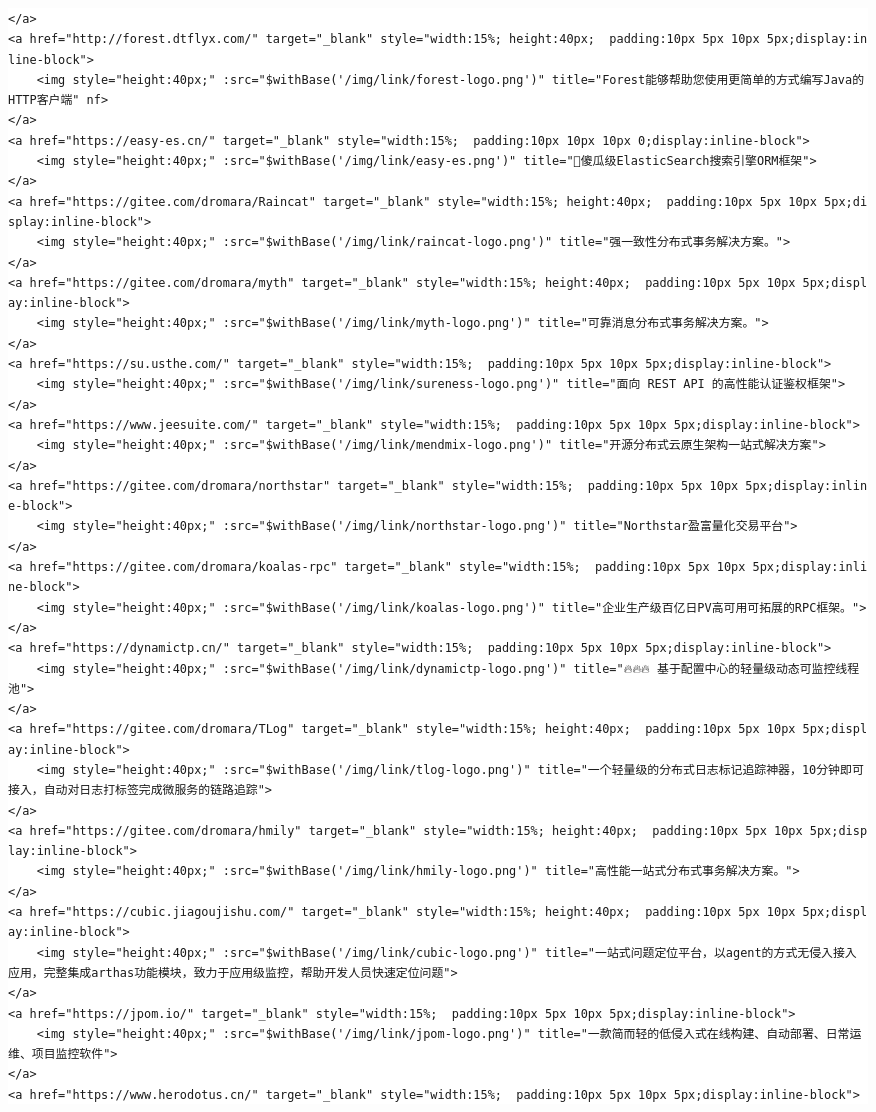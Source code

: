     </a>
    <a href="http://forest.dtflyx.com/" target="_blank" style="width:15%; height:40px;  padding:10px 5px 10px 5px;display:inline-block">
        <img style="height:40px;" :src="$withBase('/img/link/forest-logo.png')" title="Forest能够帮助您使用更简单的方式编写Java的HTTP客户端" nf>
    </a>
    <a href="https://easy-es.cn/" target="_blank" style="width:15%;  padding:10px 10px 10px 0;display:inline-block">
        <img style="height:40px;" :src="$withBase('/img/link/easy-es.png')" title="🚀傻瓜级ElasticSearch搜索引擎ORM框架">
    </a>
    <a href="https://gitee.com/dromara/Raincat" target="_blank" style="width:15%; height:40px;  padding:10px 5px 10px 5px;display:inline-block">
        <img style="height:40px;" :src="$withBase('/img/link/raincat-logo.png')" title="强一致性分布式事务解决方案。">
    </a>
    <a href="https://gitee.com/dromara/myth" target="_blank" style="width:15%; height:40px;  padding:10px 5px 10px 5px;display:inline-block">
        <img style="height:40px;" :src="$withBase('/img/link/myth-logo.png')" title="可靠消息分布式事务解决方案。">
    </a>
    <a href="https://su.usthe.com/" target="_blank" style="width:15%;  padding:10px 5px 10px 5px;display:inline-block">
        <img style="height:40px;" :src="$withBase('/img/link/sureness-logo.png')" title="面向 REST API 的高性能认证鉴权框架">
    </a>
    <a href="https://www.jeesuite.com/" target="_blank" style="width:15%;  padding:10px 5px 10px 5px;display:inline-block">
        <img style="height:40px;" :src="$withBase('/img/link/mendmix-logo.png')" title="开源分布式云原生架构一站式解决方案">
    </a>
    <a href="https://gitee.com/dromara/northstar" target="_blank" style="width:15%;  padding:10px 5px 10px 5px;display:inline-block">
        <img style="height:40px;" :src="$withBase('/img/link/northstar-logo.png')" title="Northstar盈富量化交易平台">
    </a>
    <a href="https://gitee.com/dromara/koalas-rpc" target="_blank" style="width:15%;  padding:10px 5px 10px 5px;display:inline-block">
        <img style="height:40px;" :src="$withBase('/img/link/koalas-logo.png')" title="企业生产级百亿日PV高可用可拓展的RPC框架。">
    </a>
    <a href="https://dynamictp.cn/" target="_blank" style="width:15%;  padding:10px 5px 10px 5px;display:inline-block">
        <img style="height:40px;" :src="$withBase('/img/link/dynamictp-logo.png')" title="🔥🔥🔥 基于配置中心的轻量级动态可监控线程池">
    </a>
    <a href="https://gitee.com/dromara/TLog" target="_blank" style="width:15%; height:40px;  padding:10px 5px 10px 5px;display:inline-block">
        <img style="height:40px;" :src="$withBase('/img/link/tlog-logo.png')" title="一个轻量级的分布式日志标记追踪神器，10分钟即可接入，自动对日志打标签完成微服务的链路追踪">
    </a>
    <a href="https://gitee.com/dromara/hmily" target="_blank" style="width:15%; height:40px;  padding:10px 5px 10px 5px;display:inline-block">
        <img style="height:40px;" :src="$withBase('/img/link/hmily-logo.png')" title="高性能一站式分布式事务解决方案。">
    </a>
    <a href="https://cubic.jiagoujishu.com/" target="_blank" style="width:15%; height:40px;  padding:10px 5px 10px 5px;display:inline-block">
        <img style="height:40px;" :src="$withBase('/img/link/cubic-logo.png')" title="一站式问题定位平台，以agent的方式无侵入接入应用，完整集成arthas功能模块，致力于应用级监控，帮助开发人员快速定位问题">
    </a>
    <a href="https://jpom.io/" target="_blank" style="width:15%;  padding:10px 5px 10px 5px;display:inline-block">
        <img style="height:40px;" :src="$withBase('/img/link/jpom-logo.png')" title="一款简而轻的低侵入式在线构建、自动部署、日常运维、项目监控软件">
    </a>
    <a href="https://www.herodotus.cn/" target="_blank" style="width:15%;  padding:10px 5px 10px 5px;display:inline-block">